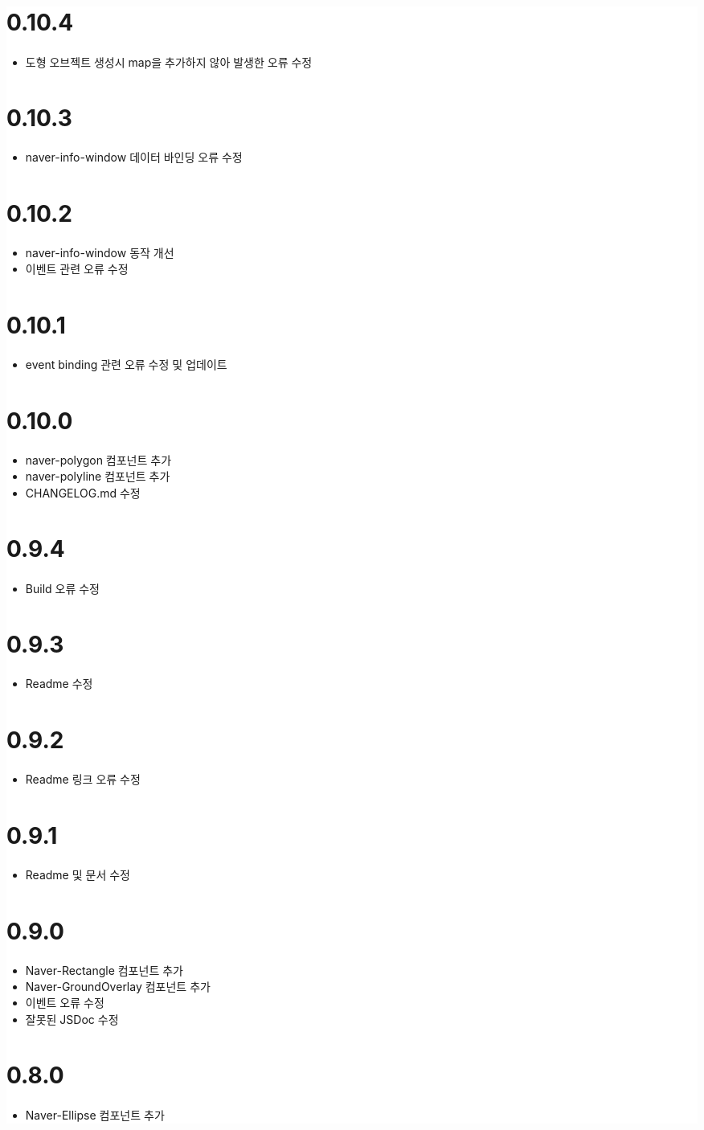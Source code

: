 # 0.10.4
* 도형 오브젝트 생성시 map을 추가하지 않아 발생한 오류 수정

# 0.10.3
* naver-info-window 데이터 바인딩 오류 수정

# 0.10.2
* naver-info-window 동작 개선
* 이벤트 관련 오류 수정

# 0.10.1
* event binding 관련 오류 수정 및 업데이트

# 0.10.0
* naver-polygon 컴포넌트 추가
* naver-polyline 컴포넌트 추가
* CHANGELOG.md 수정

# 0.9.4
* Build 오류 수정

# 0.9.3
* Readme 수정

# 0.9.2
* Readme 링크 오류 수정

# 0.9.1
* Readme 및 문서 수정

# 0.9.0
* Naver-Rectangle 컴포넌트 추가
* Naver-GroundOverlay 컴포넌트 추가
* 이벤트 오류 수정
* 잘못된 JSDoc 수정

# 0.8.0
* Naver-Ellipse 컴포넌트 추가
